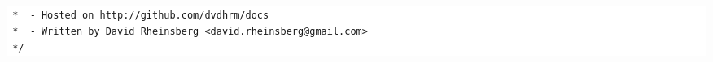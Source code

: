      *  - Hosted on http://github.com/dvdhrm/docs
     *  - Written by David Rheinsberg <david.rheinsberg@gmail.com>
     */

